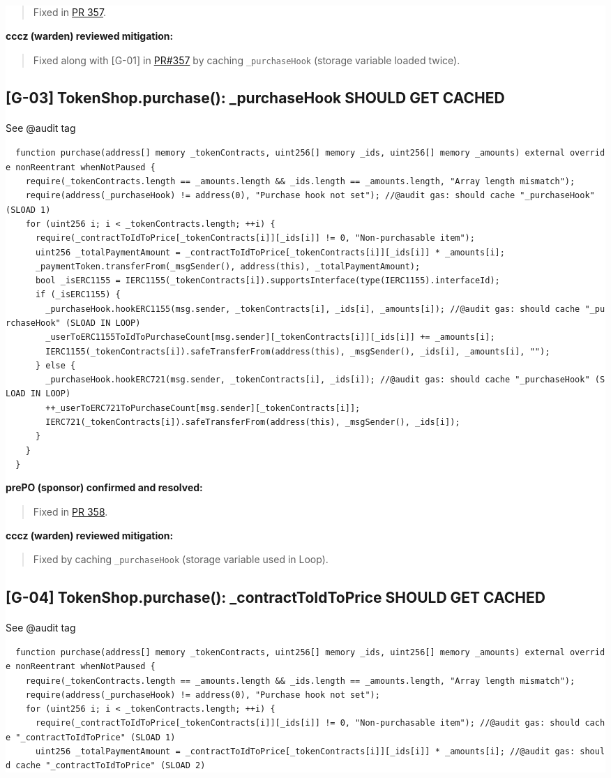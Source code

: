 > Fixed in [PR 357](https://github.com/prepo-io/prepo-monorepo/pull/357).

**cccz (warden) reviewed mitigation:**

> Fixed along with \[G-01\] in [PR#357](https://github.com/prepo-io/prepo-monorepo/pull/357) by caching `_purchaseHook` (storage variable loaded twice).

[](#g-03-tokenshoppurchase-_purchasehook-should-get-cached)\[G-03\] TokenShop.purchase(): \_purchaseHook SHOULD GET CACHED
--------------------------------------------------------------------------------------------------------------------------

See @audit tag

      function purchase(address[] memory _tokenContracts, uint256[] memory _ids, uint256[] memory _amounts) external override nonReentrant whenNotPaused {
        require(_tokenContracts.length == _amounts.length && _ids.length == _amounts.length, "Array length mismatch");
        require(address(_purchaseHook) != address(0), "Purchase hook not set"); //@audit gas: should cache "_purchaseHook" (SLOAD 1)
        for (uint256 i; i < _tokenContracts.length; ++i) {
          require(_contractToIdToPrice[_tokenContracts[i]][_ids[i]] != 0, "Non-purchasable item");
          uint256 _totalPaymentAmount = _contractToIdToPrice[_tokenContracts[i]][_ids[i]] * _amounts[i];
          _paymentToken.transferFrom(_msgSender(), address(this), _totalPaymentAmount);
          bool _isERC1155 = IERC1155(_tokenContracts[i]).supportsInterface(type(IERC1155).interfaceId);
          if (_isERC1155) {
            _purchaseHook.hookERC1155(msg.sender, _tokenContracts[i], _ids[i], _amounts[i]); //@audit gas: should cache "_purchaseHook" (SLOAD IN LOOP)
            _userToERC1155ToIdToPurchaseCount[msg.sender][_tokenContracts[i]][_ids[i]] += _amounts[i];
            IERC1155(_tokenContracts[i]).safeTransferFrom(address(this), _msgSender(), _ids[i], _amounts[i], "");
          } else {
            _purchaseHook.hookERC721(msg.sender, _tokenContracts[i], _ids[i]); //@audit gas: should cache "_purchaseHook" (SLOAD IN LOOP)
            ++_userToERC721ToPurchaseCount[msg.sender][_tokenContracts[i]];
            IERC721(_tokenContracts[i]).safeTransferFrom(address(this), _msgSender(), _ids[i]);
          }
        }
      }

**prePO (sponsor) confirmed and resolved:**

> Fixed in [PR 358](https://github.com/prepo-io/prepo-monorepo/pull/358).

**cccz (warden) reviewed mitigation:**

> Fixed by caching `_purchaseHook` (storage variable used in Loop).

[](#g-04-tokenshoppurchase-_contracttoidtoprice-should-get-cached)\[G-04\] TokenShop.purchase(): \_contractToIdToPrice SHOULD GET CACHED
----------------------------------------------------------------------------------------------------------------------------------------

See @audit tag

      function purchase(address[] memory _tokenContracts, uint256[] memory _ids, uint256[] memory _amounts) external override nonReentrant whenNotPaused {
        require(_tokenContracts.length == _amounts.length && _ids.length == _amounts.length, "Array length mismatch");
        require(address(_purchaseHook) != address(0), "Purchase hook not set");
        for (uint256 i; i < _tokenContracts.length; ++i) {
          require(_contractToIdToPrice[_tokenContracts[i]][_ids[i]] != 0, "Non-purchasable item"); //@audit gas: should cache "_contractToIdToPrice" (SLOAD 1)
          uint256 _totalPaymentAmount = _contractToIdToPrice[_tokenContracts[i]][_ids[i]] * _amounts[i]; //@audit gas: should cache "_contractToIdToPrice" (SLOAD 2)
